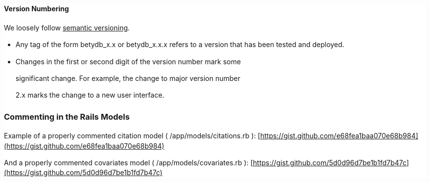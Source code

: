 #### Version Numbering

We loosely follow [semantic versioning](http://semver.org/).

* Any tag of the form betydb\_x.x or betydb\_x.x.x refers to a version that has been tested and deployed.
* Changes in the first or second digit of the version number mark some

  significant change.  For example, the change to major version number

  2.x marks the change to a new user interface.

### Commenting in the Rails Models

Example of a properly commented citation model \( /app/models/citations.rb \): [https://gist.github.com/e68fea1baa070e68b984](https://gist.github.com/e68fea1baa070e68b984)

And a properly commented covariates model \( /app/models/covariates.rb \): [https://gist.github.com/5d0d96d7be1b1fd7b47c](https://gist.github.com/5d0d96d7be1b1fd7b47c)

